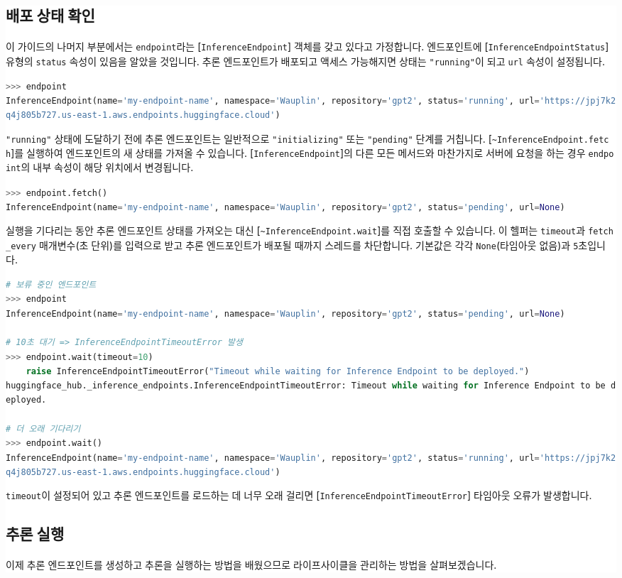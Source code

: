 ## 배포 상태 확인

이 가이드의 나머지 부분에서는 `endpoint`라는 [`InferenceEndpoint`] 객체를 갖고 있다고 가정합니다. 엔드포인트에 [`InferenceEndpointStatus`] 유형의 `status` 속성이 있음을 알았을 것입니다. 추론 엔드포인트가 배포되고 액세스 가능해지면 상태는 `"running"`이 되고 `url` 속성이 설정됩니다.

```py
>>> endpoint  
InferenceEndpoint(name='my-endpoint-name', namespace='Wauplin', repository='gpt2', status='running', url='https://jpj7k2q4j805b727.us-east-1.aws.endpoints.huggingface.cloud')
```

`"running"` 상태에 도달하기 전에 추론 엔드포인트는 일반적으로 `"initializing"` 또는 `"pending"` 단계를 거칩니다. [`~InferenceEndpoint.fetch`]를 실행하여 엔드포인트의 새 상태를 가져올 수 있습니다. [`InferenceEndpoint`]의 다른 모든 메서드와 마찬가지로 서버에 요청을 하는 경우 `endpoint`의 내부 속성이 해당 위치에서 변경됩니다.

```py
>>> endpoint.fetch()
InferenceEndpoint(name='my-endpoint-name', namespace='Wauplin', repository='gpt2', status='pending', url=None)
```

실행을 기다리는 동안 추론 엔드포인트 상태를 가져오는 대신 [`~InferenceEndpoint.wait`]를 직접 호출할 수 있습니다. 이 헬퍼는 `timeout`과 `fetch_every` 매개변수(초 단위)를 입력으로 받고 추론 엔드포인트가 배포될 때까지 스레드를 차단합니다. 기본값은 각각 `None`(타임아웃 없음)과 `5`초입니다.

```py
# 보류 중인 엔드포인트
>>> endpoint
InferenceEndpoint(name='my-endpoint-name', namespace='Wauplin', repository='gpt2', status='pending', url=None)  

# 10초 대기 => InferenceEndpointTimeoutError 발생
>>> endpoint.wait(timeout=10)
    raise InferenceEndpointTimeoutError("Timeout while waiting for Inference Endpoint to be deployed.")
huggingface_hub._inference_endpoints.InferenceEndpointTimeoutError: Timeout while waiting for Inference Endpoint to be deployed.

# 더 오래 기다리기
>>> endpoint.wait()
InferenceEndpoint(name='my-endpoint-name', namespace='Wauplin', repository='gpt2', status='running', url='https://jpj7k2q4j805b727.us-east-1.aws.endpoints.huggingface.cloud')
```

`timeout`이 설정되어 있고 추론 엔드포인트를 로드하는 데 너무 오래 걸리면 [`InferenceEndpointTimeoutError`] 타임아웃 오류가 발생합니다.

## 추론 실행

이제 추론 엔드포인트를 생성하고 추론을 실행하는 방법을 배웠으므로 라이프사이클을 관리하는 방법을 살펴보겠습니다.